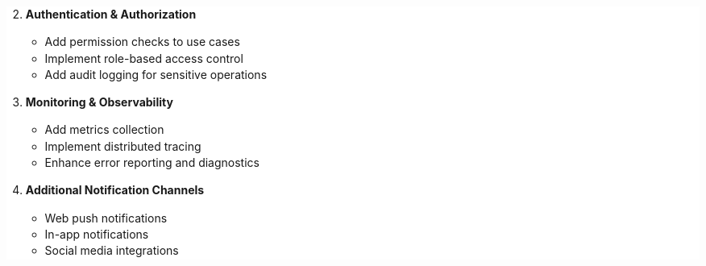 2. **Authentication & Authorization**
   - Add permission checks to use cases
   - Implement role-based access control
   - Add audit logging for sensitive operations

3. **Monitoring & Observability**
   - Add metrics collection
   - Implement distributed tracing
   - Enhance error reporting and diagnostics

4. **Additional Notification Channels**
   - Web push notifications
   - In-app notifications
   - Social media integrations
